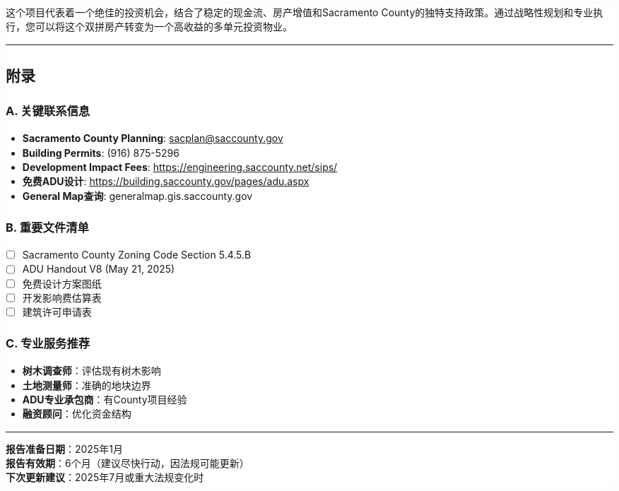 这个项目代表着一个绝佳的投资机会，结合了稳定的现金流、房产增值和Sacramento County的独特支持政策。通过战略性规划和专业执行，您可以将这个双拼房产转变为一个高收益的多单元投资物业。

---

## 附录

### A. 关键联系信息
- **Sacramento County Planning**: sacplan@saccounty.gov
- **Building Permits**: (916) 875-5296
- **Development Impact Fees**: https://engineering.saccounty.net/sips/
- **免费ADU设计**: https://building.saccounty.gov/pages/adu.aspx
- **General Map查询**: generalmap.gis.saccounty.gov

### B. 重要文件清单
- [ ] Sacramento County Zoning Code Section 5.4.5.B
- [ ] ADU Handout V8 (May 21, 2025)
- [ ] 免费设计方案图纸
- [ ] 开发影响费估算表
- [ ] 建筑许可申请表

### C. 专业服务推荐
- **树木调查师**：评估现有树木影响
- **土地测量师**：准确的地块边界
- **ADU专业承包商**：有County项目经验
- **融资顾问**：优化资金结构

---

**报告准备日期**：2025年1月  
**报告有效期**：6个月（建议尽快行动，因法规可能更新）  
**下次更新建议**：2025年7月或重大法规变化时